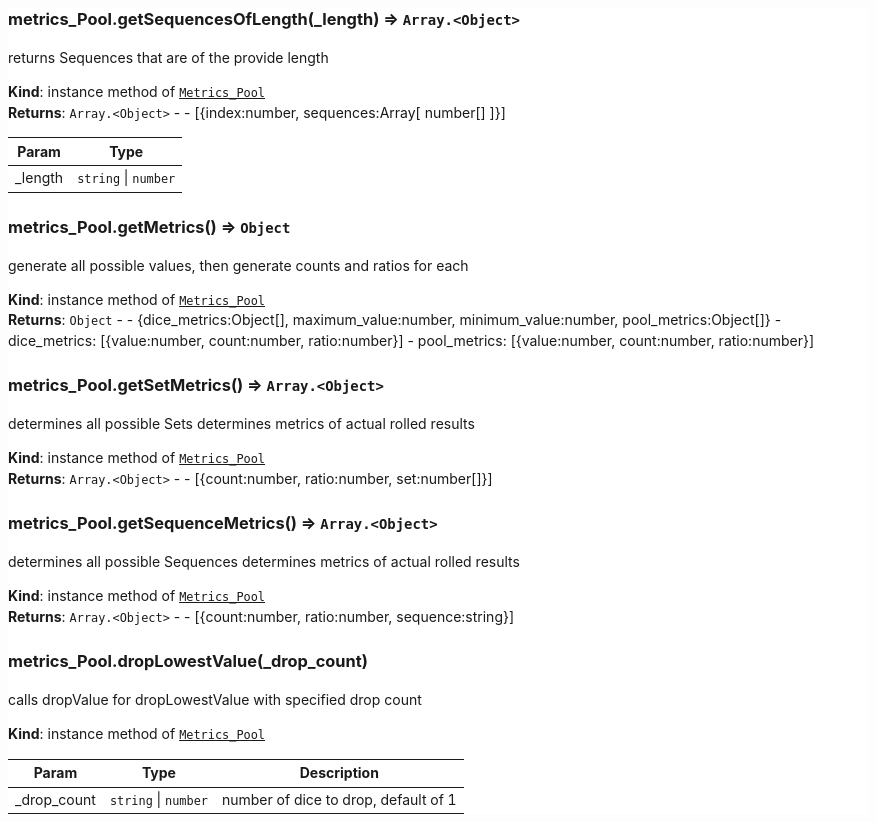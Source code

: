 <a name="Metrics_Pool+getSequencesOfLength"></a>

### metrics_Pool.getSequencesOfLength(_length) ⇒ <code>Array.&lt;Object&gt;</code>
returns Sequences that are of the provide length

**Kind**: instance method of [<code>Metrics\_Pool</code>](#Metrics_Pool)  
**Returns**: <code>Array.&lt;Object&gt;</code> - - [{index:number, sequences:Array[ number[] ]}]  

| Param | Type |
| --- | --- |
| _length | <code>string</code> \| <code>number</code> | 

<a name="Metrics_Pool+getMetrics"></a>

### metrics_Pool.getMetrics() ⇒ <code>Object</code>
generate all possible values, then generate counts and ratios for each

**Kind**: instance method of [<code>Metrics\_Pool</code>](#Metrics_Pool)  
**Returns**: <code>Object</code> - - {dice_metrics:Object[], 
                     maximum_value:number, 
                     minimum_value:number,
                     pool_metrics:Object[]}
                   - dice_metrics: [{value:number, count:number, ratio:number}]
                   - pool_metrics: [{value:number, count:number, ratio:number}]  
<a name="Metrics_Pool+getSetMetrics"></a>

### metrics_Pool.getSetMetrics() ⇒ <code>Array.&lt;Object&gt;</code>
determines all possible Sets
determines metrics of actual rolled results

**Kind**: instance method of [<code>Metrics\_Pool</code>](#Metrics_Pool)  
**Returns**: <code>Array.&lt;Object&gt;</code> - - [{count:number, ratio:number, set:number[]}]  
<a name="Metrics_Pool+getSequenceMetrics"></a>

### metrics_Pool.getSequenceMetrics() ⇒ <code>Array.&lt;Object&gt;</code>
determines all possible Sequences
determines metrics of actual rolled results

**Kind**: instance method of [<code>Metrics\_Pool</code>](#Metrics_Pool)  
**Returns**: <code>Array.&lt;Object&gt;</code> - - [{count:number, ratio:number, sequence:string}]  
<a name="Metrics_Pool+dropLowestValue"></a>

### metrics_Pool.dropLowestValue(_drop_count)
calls dropValue for dropLowestValue with specified drop count

**Kind**: instance method of [<code>Metrics\_Pool</code>](#Metrics_Pool)  

| Param | Type | Description |
| --- | --- | --- |
| _drop_count | <code>string</code> \| <code>number</code> | number of dice to drop, default of 1 |
